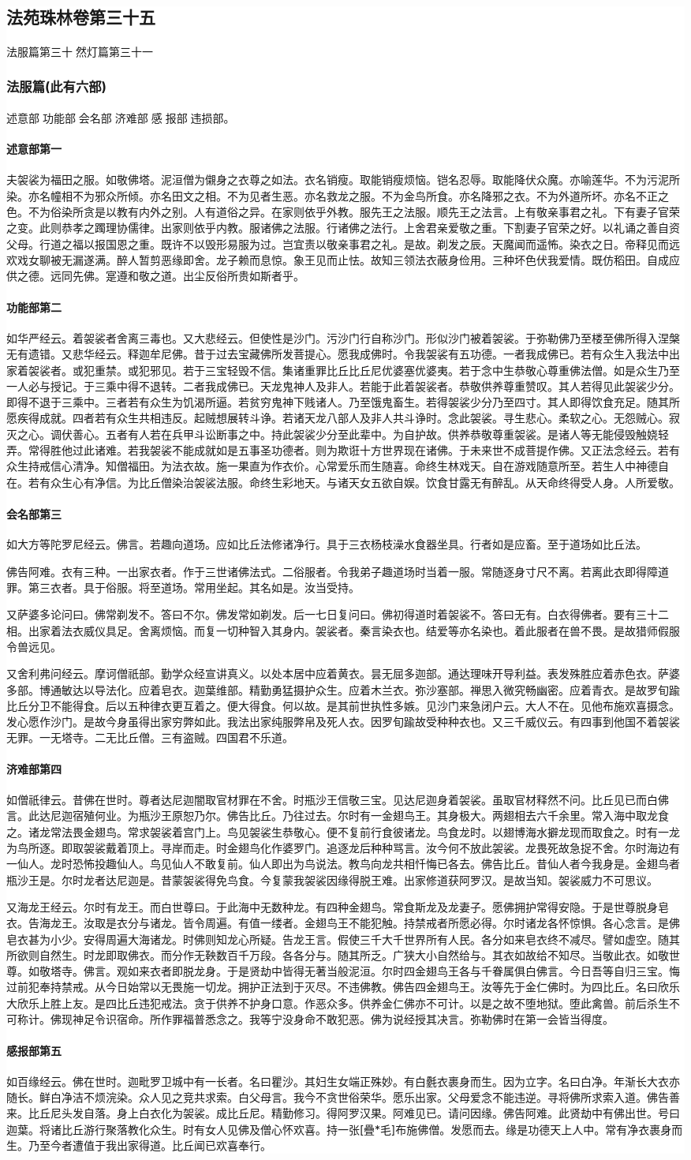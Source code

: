 ## 法苑珠林卷第三十五

法服篇第三十 然灯篇第三十一

### 法服篇(此有六部)

述意部 功能部 会名部 济难部 感 报部 违损部。

#### 述意部第一

夫袈裟为福田之服。如敬佛塔。泥洹僧为儭身之衣尊之如法。衣名销瘦。取能销瘦烦恼。铠名忍辱。取能降伏众魔。亦喻莲华。不为污泥所染。亦名幢相不为邪众所倾。亦名田文之相。不为见者生恶。亦名救龙之服。不为金鸟所食。亦名降邪之衣。不为外道所坏。亦名不正之色。不为俗染所贪是以教有内外之别。人有道俗之异。在家则依乎外教。服先王之法服。顺先王之法言。上有敬亲事君之礼。下有妻子官荣之变。此则恭孝之躅理协儒律。出家则依乎内教。服诸佛之法服。行诸佛之法行。上舍君亲爱敬之重。下割妻子官荣之好。以礼诵之善自资父母。行道之福以报国恩之重。既许不以毁形易服为过。岂宜责以敬亲事君之礼。是故。剃发之辰。天魔闻而遥怖。染衣之日。帝释见而远欢戏女聊被无漏遂满。醉人暂剪恶缘即舍。龙子赖而息惊。象王见而止怯。故知三领法衣蔽身俭用。三种坏色伏我爱情。既仿稻田。自成应供之德。远同先佛。寔遵和敬之道。出尘反俗所贵如斯者乎。

#### 功能部第二

如华严经云。着袈裟者舍离三毒也。又大悲经云。但使性是沙门。污沙门行自称沙门。形似沙门被着袈裟。于弥勒佛乃至楼至佛所得入涅槃无有遗错。又悲华经云。释迦牟尼佛。昔于过去宝藏佛所发菩提心。愿我成佛时。令我袈裟有五功德。一者我成佛已。若有众生入我法中出家着袈裟者。或犯重禁。或犯邪见。若于三宝轻毁不信。集诸重罪比丘比丘尼优婆塞优婆夷。若于念中生恭敬心尊重佛法僧。如是众生乃至一人必与授记。于三乘中得不退转。二者我成佛已。天龙鬼神人及非人。若能于此着袈裟者。恭敬供养尊重赞叹。其人若得见此袈裟少分。即得不退于三乘中。三者若有众生为饥渴所逼。若贫穷鬼神下贱诸人。乃至饿鬼畜生。若得袈裟少分乃至四寸。其人即得饮食充足。随其所愿疾得成就。四者若有众生共相违反。起贼想展转斗诤。若诸天龙八部人及非人共斗诤时。念此袈裟。寻生悲心。柔软之心。无怨贼心。寂灭之心。调伏善心。五者有人若在兵甲斗讼断事之中。持此袈裟少分至此辈中。为自护故。供养恭敬尊重袈裟。是诸人等无能侵毁触娆轻弄。常得胜他过此诸难。若我袈裟不能成就如是五事圣功德者。则为欺诳十方世界现在诸佛。于未来世不成菩提作佛。又正法念经云。若有众生持戒信心清净。知僧福田。为法衣故。施一果直为作衣价。心常爱乐而生随喜。命终生林戏天。自在游戏随意所至。若生人中神德自在。若有众生心有净信。为比丘僧染治袈裟法服。命终生彩地天。与诸天女五欲自娱。饮食甘露无有醉乱。从天命终得受人身。人所爱敬。

#### 会名部第三

如大方等陀罗尼经云。佛言。若趣向道场。应如比丘法修诸净行。具于三衣杨枝澡水食器坐具。行者如是应畜。至于道场如比丘法。

佛告阿难。衣有三种。一出家衣者。作于三世诸佛法式。二俗服者。令我弟子趣道场时当着一服。常随逐身寸尺不离。若离此衣即得障道罪。第三衣者。具于俗服。将至道场。常用坐起。其名如是。汝当受持。

又萨婆多论问曰。佛常剃发不。答曰不尔。佛发常如剃发。后一七日复问曰。佛初得道时着袈裟不。答曰无有。白衣得佛者。要有三十二相。出家着法衣威仪具足。舍离烦恼。而复一切种智入其身内。袈裟者。秦言染衣也。结爱等亦名染也。着此服者在兽不畏。是故猎师假服令兽远见。

又舍利弗问经云。摩诃僧祇部。勤学众经宣讲真义。以处本居中应着黄衣。昙无屈多迦部。通达理味开导利益。表发殊胜应着赤色衣。萨婆多部。博通敏达以导法化。应着皂衣。迦葉维部。精勤勇猛摄护众生。应着木兰衣。弥沙塞部。禅思入微究畅幽密。应着青衣。是故罗旬踰比丘分卫不能得食。后以五种律衣更互着之。便大得食。何以故。是其前世执性多嫉。见沙门来急闭户云。大人不在。见他布施欢喜摄念。发心愿作沙门。是故今身虽得出家穷弊如此。我法出家纯服弊帛及死人衣。因罗旬踰故受种种衣也。又三千威仪云。有四事到他国不着袈裟无罪。一无塔寺。二无比丘僧。三有盗贼。四国君不乐道。

#### 济难部第四

如僧祇律云。昔佛在世时。尊者达尼迦闇取官材罪在不舍。时瓶沙王信敬三宝。见达尼迦身着袈裟。虽取官材释然不问。比丘见已而白佛言。此达尼迦宿殖何业。为瓶沙王原恕乃尔。佛告比丘。乃往过去。尔时有一金翅鸟王。其身极大。两翅相去六千余里。常入海中取龙食之。诸龙常法畏金翅鸟。常求袈裟着宫门上。鸟见袈裟生恭敬心。便不复前行食彼诸龙。鸟食龙时。以翅博海水擗龙现而取食之。时有一龙为鸟所逐。即取袈裟戴着顶上。寻岸而走。时金翅鸟化作婆罗门。追逐龙后种种骂言。汝今何不放此袈裟。龙畏死故急捉不舍。尔时海边有一仙人。龙时恐怖投趣仙人。鸟见仙人不敢复前。仙人即出为鸟说法。教鸟向龙共相忏悔已各去。佛告比丘。昔仙人者今我身是。金翅鸟者瓶沙王是。尔时龙者达尼迦是。昔蒙袈裟得免鸟食。今复蒙我袈裟因缘得脱王难。出家修道获阿罗汉。是故当知。袈裟威力不可思议。

又海龙王经云。尔时有龙王。而白世尊曰。于此海中无数种龙。有四种金翅鸟。常食斯龙及龙妻子。愿佛拥护常得安隐。于是世尊脱身皂衣。告海龙王。汝取是衣分与诸龙。皆令周遍。有值一缕者。金翅鸟王不能犯触。持禁戒者所愿必得。尔时诸龙各怀惊惧。各心念言。是佛皂衣甚为小少。安得周遍大海诸龙。时佛则知龙心所疑。告龙王言。假使三千大千世界所有人民。各分如来皂衣终不减尽。譬如虚空。随其所欲则自然生。时龙即取佛衣。而分作无鞅数百千万段。各各分与。随其所乏。广狭大小自然给与。其衣如故给不知尽。当敬此衣。如敬世尊。如敬塔寺。佛言。观如来衣者即脱龙身。于是贤劫中皆得无著当般泥洹。尔时四金翅鸟王各与千眷属俱白佛言。今日吾等自归三宝。悔过前犯奉持禁戒。从今日始常以无畏施一切龙。拥护正法到于灭尽。不违佛教。佛告四金翅鸟王。汝等先于金仁佛时。为四比丘。名曰欣乐大欣乐上胜上友。是四比丘违犯戒法。贪于供养不护身口意。作恶众多。供养金仁佛亦不可计。以是之故不堕地狱。堕此禽兽。前后杀生不可称计。佛现神足令识宿命。所作罪福普悉念之。我等宁没身命不敢犯恶。佛为说经授其决言。弥勒佛时在第一会皆当得度。

#### 感报部第五

如百缘经云。佛在世时。迦毗罗卫城中有一长者。名曰瞿沙。其妇生女端正殊妙。有白氎衣裹身而生。因为立字。名曰白净。年渐长大衣亦随长。鲜白净洁不烦浣染。众人见之竞共求索。白父母言。我今不贪世俗荣华。愿乐出家。父母爱念不能违逆。寻将佛所求索入道。佛告善来。比丘尼头发自落。身上白衣化为袈裟。成比丘尼。精勤修习。得阿罗汉果。阿难见已。请问因缘。佛告阿难。此贤劫中有佛出世。号曰迦葉。将诸比丘游行聚落教化众生。时有女人见佛及僧心怀欢喜。持一张[疊*毛]布施佛僧。发愿而去。缘是功德天上人中。常有净衣裹身而生。乃至今者遭值于我出家得道。比丘闻已欢喜奉行。
